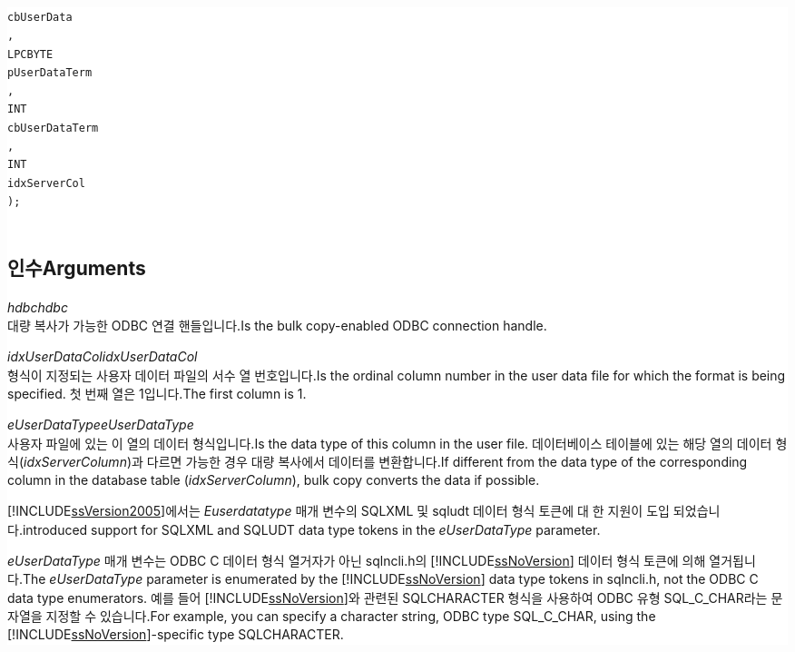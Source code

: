 ```  
cbUserData  
,  
LPCBYTE   
pUserDataTerm  
,  
INT   
cbUserDataTerm  
,  
INT   
idxServerCol  
);  
  
```  
  
## <a name="arguments"></a><span data-ttu-id="d8c05-107">인수</span><span class="sxs-lookup"><span data-stu-id="d8c05-107">Arguments</span></span>  
 <span data-ttu-id="d8c05-108">*hdbc*</span><span class="sxs-lookup"><span data-stu-id="d8c05-108">*hdbc*</span></span>  
 <span data-ttu-id="d8c05-109">대량 복사가 가능한 ODBC 연결 핸들입니다.</span><span class="sxs-lookup"><span data-stu-id="d8c05-109">Is the bulk copy-enabled ODBC connection handle.</span></span>  
  
 <span data-ttu-id="d8c05-110">*idxUserDataCol*</span><span class="sxs-lookup"><span data-stu-id="d8c05-110">*idxUserDataCol*</span></span>  
 <span data-ttu-id="d8c05-111">형식이 지정되는 사용자 데이터 파일의 서수 열 번호입니다.</span><span class="sxs-lookup"><span data-stu-id="d8c05-111">Is the ordinal column number in the user data file for which the format is being specified.</span></span> <span data-ttu-id="d8c05-112">첫 번째 열은 1입니다.</span><span class="sxs-lookup"><span data-stu-id="d8c05-112">The first column is 1.</span></span>  
  
 <span data-ttu-id="d8c05-113">*eUserDataType*</span><span class="sxs-lookup"><span data-stu-id="d8c05-113">*eUserDataType*</span></span>  
 <span data-ttu-id="d8c05-114">사용자 파일에 있는 이 열의 데이터 형식입니다.</span><span class="sxs-lookup"><span data-stu-id="d8c05-114">Is the data type of this column in the user file.</span></span> <span data-ttu-id="d8c05-115">데이터베이스 테이블에 있는 해당 열의 데이터 형식(*idxServerColumn*)과 다르면 가능한 경우 대량 복사에서 데이터를 변환합니다.</span><span class="sxs-lookup"><span data-stu-id="d8c05-115">If different from the data type of the corresponding column in the database table (*idxServerColumn*), bulk copy converts the data if possible.</span></span>  
  
 [!INCLUDE[ssVersion2005](../../includes/ssversion2005-md.md)]<span data-ttu-id="d8c05-116">에서는 *Euserdatatype* 매개 변수의 SQLXML 및 sqludt 데이터 형식 토큰에 대 한 지원이 도입 되었습니다.</span><span class="sxs-lookup"><span data-stu-id="d8c05-116">introduced support for SQLXML and SQLUDT data type tokens in the *eUserDataType* parameter.</span></span>  
  
 <span data-ttu-id="d8c05-117">*eUserDataType* 매개 변수는 ODBC C 데이터 형식 열거자가 아닌 sqlncli.h의 [!INCLUDE[ssNoVersion](../../includes/ssnoversion-md.md)] 데이터 형식 토큰에 의해 열거됩니다.</span><span class="sxs-lookup"><span data-stu-id="d8c05-117">The *eUserDataType* parameter is enumerated by the [!INCLUDE[ssNoVersion](../../includes/ssnoversion-md.md)] data type tokens in sqlncli.h, not the ODBC C data type enumerators.</span></span> <span data-ttu-id="d8c05-118">예를 들어 [!INCLUDE[ssNoVersion](../../includes/ssnoversion-md.md)]와 관련된 SQLCHARACTER 형식을 사용하여 ODBC 유형 SQL_C_CHAR라는 문자열을 지정할 수 있습니다.</span><span class="sxs-lookup"><span data-stu-id="d8c05-118">For example, you can specify a character string, ODBC type SQL_C_CHAR, using the [!INCLUDE[ssNoVersion](../../includes/ssnoversion-md.md)]-specific type SQLCHARACTER.</span></span>  
  